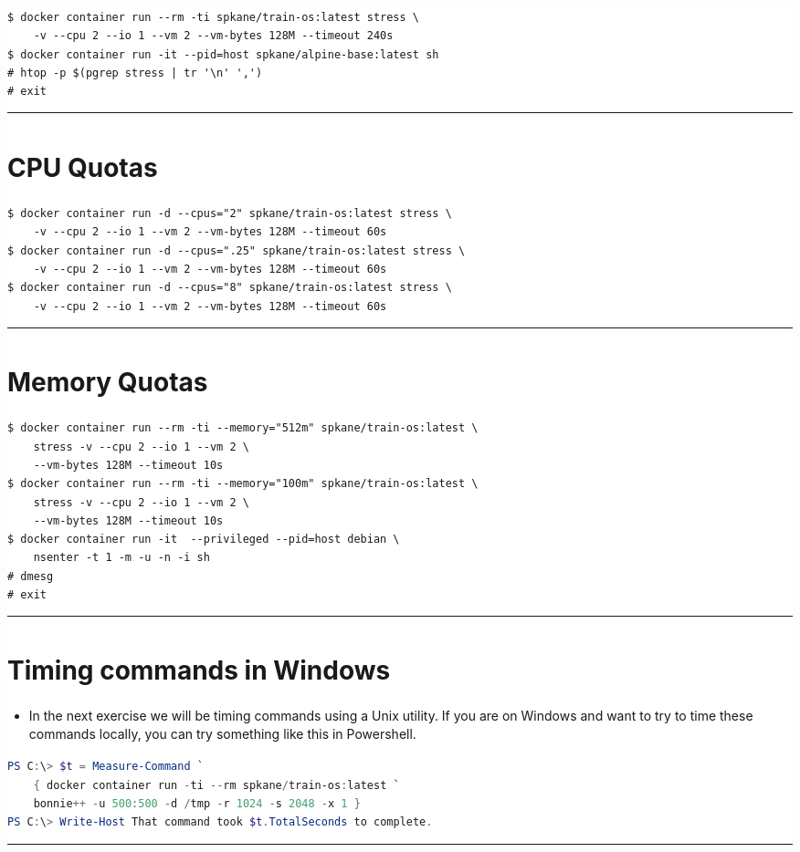 ```shell
$ docker container run --rm -ti spkane/train-os:latest stress \
    -v --cpu 2 --io 1 --vm 2 --vm-bytes 128M --timeout 240s
$ docker container run -it --pid=host spkane/alpine-base:latest sh
# htop -p $(pgrep stress | tr '\n' ',')
# exit
```

---

# CPU Quotas

```shell
$ docker container run -d --cpus="2" spkane/train-os:latest stress \
    -v --cpu 2 --io 1 --vm 2 --vm-bytes 128M --timeout 60s
$ docker container run -d --cpus=".25" spkane/train-os:latest stress \
    -v --cpu 2 --io 1 --vm 2 --vm-bytes 128M --timeout 60s
$ docker container run -d --cpus="8" spkane/train-os:latest stress \
    -v --cpu 2 --io 1 --vm 2 --vm-bytes 128M --timeout 60s
```

---

# Memory Quotas

```shell
$ docker container run --rm -ti --memory="512m" spkane/train-os:latest \
    stress -v --cpu 2 --io 1 --vm 2 \
    --vm-bytes 128M --timeout 10s
$ docker container run --rm -ti --memory="100m" spkane/train-os:latest \
    stress -v --cpu 2 --io 1 --vm 2 \
    --vm-bytes 128M --timeout 10s
$ docker container run -it  --privileged --pid=host debian \
    nsenter -t 1 -m -u -n -i sh
# dmesg
# exit
```

---

# Timing commands in Windows

* In the next exercise we will be timing commands using a Unix utility. If you are on Windows and want to try to time these commands locally, you can try something like this in Powershell.

```powershell
PS C:\> $t = Measure-Command `
    { docker container run -ti --rm spkane/train-os:latest `
    bonnie++ -u 500:500 -d /tmp -r 1024 -s 2048 -x 1 }
PS C:\> Write-Host That command took $t.TotalSeconds to complete.
```

---
